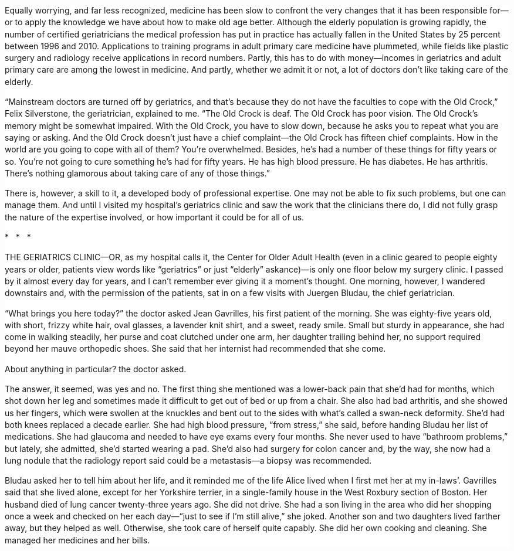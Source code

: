 Equally worrying, and far less recognized, medicine has been slow to confront the very changes that it has been responsible for—or to apply the knowledge we have about how to make old age better. Although the elderly population is growing rapidly, the number of certified geriatricians the medical profession has put in practice has actually fallen in the United States by 25 percent between 1996 and 2010. Applications to training programs in adult primary care medicine have plummeted, while fields like plastic surgery and radiology receive applications in record numbers. Partly, this has to do with money—incomes in geriatrics and adult primary care are among the lowest in medicine. And partly, whether we admit it or not, a lot of doctors don’t like taking care of the elderly.

“Mainstream doctors are turned off by geriatrics, and that’s because they do not have the faculties to cope with the Old Crock,” Felix Silverstone, the geriatrician, explained to me. “The Old Crock is deaf. The Old Crock has poor vision. The Old Crock’s memory might be somewhat impaired. With the Old Crock, you have to slow down, because he asks you to repeat what you are saying or asking. And the Old Crock doesn’t just have a chief complaint—the Old Crock has fifteen chief complaints. How in the world are you going to cope with all of them? You’re overwhelmed. Besides, he’s had a number of these things for fifty years or so. You’re not going to cure something he’s had for fifty years. He has high blood pressure. He has diabetes. He has arthritis. There’s nothing glamorous about taking care of any of those things.”

There is, however, a skill to it, a developed body of professional expertise. One may not be able to fix such problems, but one can manage them. And until I visited my hospital’s geriatrics clinic and saw the work that the clinicians there do, I did not fully grasp the nature of the expertise involved, or how important it could be for all of us.

*   *   *

THE GERIATRICS CLINIC—OR, as my hospital calls it, the Center for Older Adult Health (even in a clinic geared to people eighty years or older, patients view words like “geriatrics” or just “elderly” askance)—is only one floor below my surgery clinic. I passed by it almost every day for years, and I can’t remember ever giving it a moment’s thought. One morning, however, I wandered downstairs and, with the permission of the patients, sat in on a few visits with Juergen Bludau, the chief geriatrician.

“What brings you here today?” the doctor asked Jean Gavrilles, his first patient of the morning. She was eighty-five years old, with short, frizzy white hair, oval glasses, a lavender knit shirt, and a sweet, ready smile. Small but sturdy in appearance, she had come in walking steadily, her purse and coat clutched under one arm, her daughter trailing behind her, no support required beyond her mauve orthopedic shoes. She said that her internist had recommended that she come.

About anything in particular? the doctor asked.

The answer, it seemed, was yes and no. The first thing she mentioned was a lower-back pain that she’d had for months, which shot down her leg and sometimes made it difficult to get out of bed or up from a chair. She also had bad arthritis, and she showed us her fingers, which were swollen at the knuckles and bent out to the sides with what’s called a swan-neck deformity. She’d had both knees replaced a decade earlier. She had high blood pressure, “from stress,” she said, before handing Bludau her list of medications. She had glaucoma and needed to have eye exams every four months. She never used to have “bathroom problems,” but lately, she admitted, she’d started wearing a pad. She’d also had surgery for colon cancer and, by the way, she now had a lung nodule that the radiology report said could be a metastasis—a biopsy was recommended.

Bludau asked her to tell him about her life, and it reminded me of the life Alice lived when I first met her at my in-laws’. Gavrilles said that she lived alone, except for her Yorkshire terrier, in a single-family house in the West Roxbury section of Boston. Her husband died of lung cancer twenty-three years ago. She did not drive. She had a son living in the area who did her shopping once a week and checked on her each day—“just to see if I’m still alive,” she joked. Another son and two daughters lived farther away, but they helped as well. Otherwise, she took care of herself quite capably. She did her own cooking and cleaning. She managed her medicines and her bills.
